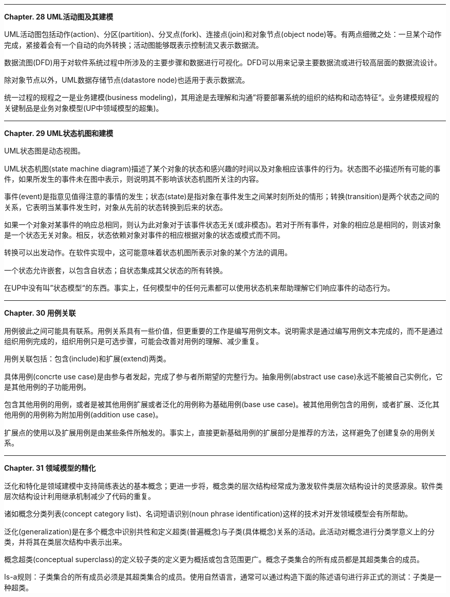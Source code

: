 ------

**Chapter. 28 UML活动图及其建模**

UML活动图包括动作(action)、分区(partition)、分叉点(fork)、连接点(join)和对象节点(object node)等。有两点细微之处：一旦某个动作完成，紧接着会有一个自动的向外转换；活动图能够既表示控制流又表示数据流。

数据流图(DFD)用于对软件系统过程中所涉及的主要步骤和数据进行可视化。DFD可以用来记录主要数据流或进行较高层面的数据流设计。

除对象节点以外，UML数据存储节点(datastore node)也适用于表示数据流。

统一过程的规程之一是业务建模(business modeling)，其用途是去理解和沟通”将要部署系统的组织的结构和动态特征“。业务建模规程的关键制品是业务对象模型(UP中领域模型的超集)。

------

**Chapter. 29 UML状态机图和建模**

UML状态图是动态视图。

UML状态机图(state machine diagram)描述了某个对象的状态和感兴趣的时间以及对象相应该事件的行为。状态图不必描述所有可能的事件，如果所发生的事件未在图中表示，则说明其不影响该状态机图所关注的内容。

事件(event)是指意见值得注意的事情的发生；状态(state)是指对象在事件发生之间某时刻所处的情形；转换(transition)是两个状态之间的关系，它表明当某事件发生时，对象从先前的状态转换到后来的状态。

如果一个对象对某事件的响应总相同，则认为此对象对于该事件状态无关(或非模态)。若对于所有事件，对象的相应总是相同的，则该对象是一个状态无关对象。相反，状态依赖对象对事件的相应根据对象的状态或模式而不同。

转换可以出发动作。在软件实现中，这可能意味着状态机图所表示对象的某个方法的调用。

一个状态允许嵌套，以包含自状态；自状态集成其父状态的所有转换。

在UP中没有叫”状态模型“的东西。事实上，任何模型中的任何元素都可以使用状态机来帮助理解它们响应事件的动态行为。

------

**Chapter. 30 用例关联**

用例彼此之间可能具有联系。用例关系具有一些价值，但更重要的工作是编写用例文本。说明需求是通过编写用例文本完成的，而不是通过组织用例完成的，组织用例只是可选步骤，可能会改善对用例的理解、减少重复。

用例关联包括：包含(include)和扩展(extend)两类。

具体用例(concrte use case)是由参与者发起，完成了参与者所期望的完整行为。抽象用例(abstract use case)永远不能被自己实例化，它是其他用例的子功能用例。

包含其他用例的用例，或者是被其他用例扩展或者泛化的用例称为基础用例(base use case)。被其他用例包含的用例，或者扩展、泛化其他用例的用例称为附加用例(addition use case)。

扩展点的使用以及扩展用例是由某些条件所触发的。事实上，直接更新基础用例的扩展部分是推荐的方法，这样避免了创建复杂的用例关系。

------

**Chapter. 31 领域模型的精化**

泛化和特化是领域建模中支持简练表达的基本概念；更进一步将，概念类的层次结构经常成为激发软件类层次结构设计的灵感源泉。软件类层次结构设计利用继承机制减少了代码的重复。

诸如概念分类列表(concept category list)、名词短语识别(noun phrase identification)这样的技术对开发领域模型会有所帮助。

泛化(generalization)是在多个概念中识别共性和定义超类(普遍概念)与子类(具体概念)关系的活动。此活动对概念进行分类学意义上的分类，并将其在类层次结构中表示出来。

概念超类(conceptual superclass)的定义较子类的定义更为概括或包含范围更广。概念子类集合的所有成员都是其超类集合的成员。

Is-a规则：子类集合的所有成员必须是其超类集合的成员。使用自然语言，通常可以通过构造下面的陈述语句进行非正式的测试：子类是一种超类。
